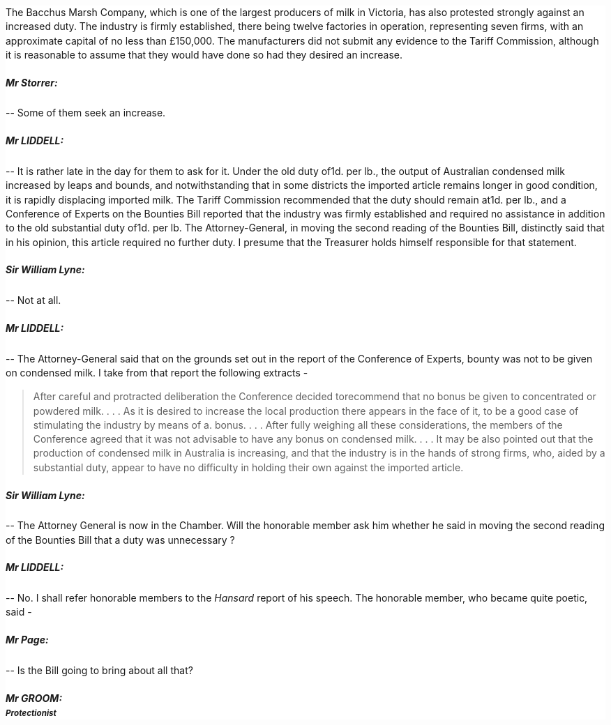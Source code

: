 The Bacchus Marsh Company, which is one of the largest producers of milk in Victoria, has also protested strongly against an increased duty. The industry is firmly established, there being twelve factories in operation, representing seven firms, with an approximate capital of no less than £150,000. The manufacturers did not submit any evidence to the Tariff Commission, although it is reasonable to assume that they would have done so had they desired an increase. 

##### Mr Storrer:

-- Some of them seek an increase. 

##### Mr LIDDELL:

-- It is rather late in the day for them to ask for it. Under the old duty of1d. per lb., the output of Australian condensed milk increased by leaps and bounds, and notwithstanding that in some districts the imported article remains longer in good condition, it is rapidly displacing imported milk. The Tariff Commission recommended that the duty should remain at1d. per lb., and a Conference of Experts on the Bounties Bill reported that the industry was firmly established and required no assistance in addition to the old substantial duty of1d. per lb. The Attorney-General, in moving the second reading of the Bounties Bill, distinctly said that in his opinion, this article required no further duty. I presume that the Treasurer holds himself responsible for that  statement. 

##### Sir William Lyne:

-- Not at all. 

##### Mr LIDDELL:

-- The Attorney-General said that on the grounds set out in the report of the Conference of Experts, bounty was not to be given on condensed milk. I take from that report the following extracts - 

  >After careful and protracted deliberation the Conference decided torecommend that no bonus  be  given to concentrated or powdered milk. . .  . As it is desired to increase the  local  production there appears in the face of it, to be a good case of stimulating the industry by means of a. bonus. . . . After fully weighing all these considerations, the members of the Conference agreed that it was not advisable to have any bonus on condensed milk. . . . It may be also pointed out that the production  of  condensed milk in Australia is increasing, and  that  the industry is in the hands of strong firms, who, aided by a substantial duty, appear to have no difficulty in holding their own against the imported article. 

##### Sir William Lyne:

-- The Attorney General is now in the Chamber. Will the honorable member ask him whether he said in moving the second reading of the Bounties Bill that a duty was unnecessary ? 

##### Mr LIDDELL:

-- No. I shall refer honorable members to the  *Hansard*  report of his speech. The honorable member, who became quite poetic, said - 

##### Mr Page:

-- Is the Bill going to bring about all that? 

##### Mr GROOM:<br><small class="text-muted">Protectionist</small>
